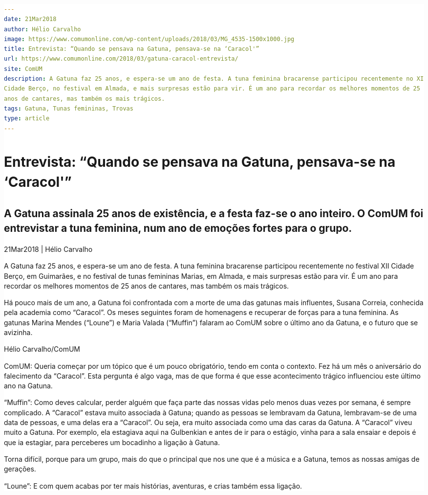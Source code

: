 ```yaml
---
date: 21Mar2018
author: Hélio Carvalho
image: https://www.comumonline.com/wp-content/uploads/2018/03/MG_4535-1500x1000.jpg
title: Entrevista: “Quando se pensava na Gatuna, pensava-se na ‘Caracol'”
url: https://www.comumonline.com/2018/03/gatuna-caracol-entrevista/
site: ComUM
description: A Gatuna faz 25 anos, e espera-se um ano de festa. A tuna feminina bracarense participou recentemente no XI Cidade Berço, no festival em Almada, e mais surpresas estão para vir. É um ano para recordar os melhores momentos de 25 anos de cantares, mas também os mais trágicos.
tags: Gatuna, Tunas femininas, Trovas
type: article
---
```



# Entrevista: “Quando se pensava na Gatuna, pensava-se na ‘Caracol'”

## A Gatuna assinala 25 anos de existência, e a festa faz-se o ano inteiro. O ComUM foi entrevistar a tuna feminina, num ano de emoções fortes para o grupo.

21Mar2018 | Hélio Carvalho

A Gatuna faz 25 anos, e espera-se um ano de festa. A tuna feminina bracarense participou recentemente no festival XII Cidade Berço, em Guimarães, e no festival de tunas femininas Marias, em Almada, e mais surpresas estão para vir. É um ano para recordar os melhores momentos de 25 anos de cantares, mas também os mais trágicos.

Há pouco mais de um ano, a Gatuna foi confrontada com a morte de uma das gatunas mais influentes, Susana Correia, conhecida pela academia como “Caracol”. Os meses seguintes foram de homenagens e recuperar de forças para a tuna feminina. As gatunas Marina Mendes (“Loune”) e Maria Valada (“Muffin”) falaram ao ComUM sobre o último ano da Gatuna, e o futuro que se avizinha.

Hélio Carvalho/ComUM

ComUM: Queria começar por um tópico que é um pouco obrigatório, tendo em conta o contexto. Fez há um mês o aniversário do falecimento da “Caracol”. Esta pergunta é algo vaga, mas de que forma é que esse acontecimento trágico influenciou este último ano na Gatuna.

“Muffin”: Como deves calcular, perder alguém que faça parte das nossas vidas pelo menos duas vezes por semana, é sempre complicado. A “Caracol” estava muito associada à Gatuna; quando as pessoas se lembravam da Gatuna, lembravam-se de uma data de pessoas, e uma delas era a “Caracol”. Ou seja, era muito associada como uma das caras da Gatuna. A “Caracol” viveu muito a Gatuna. Por exemplo, ela estagiava aqui na Gulbenkian e antes de ir para o estágio, vinha para a sala ensaiar e depois é que ia estagiar, para perceberes um bocadinho a ligação à Gatuna.

Torna difícil, porque para um grupo, mais do que o principal que nos une que é a música e a Gatuna, temos as nossas amigas de gerações.

“Loune”: E com quem acabas por ter mais histórias, aventuras, e crias também essa ligação.

